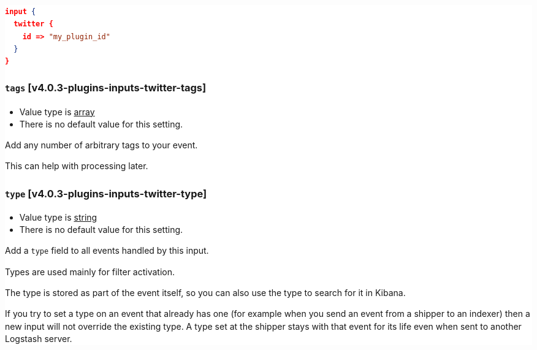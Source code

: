 ```json
input {
  twitter {
    id => "my_plugin_id"
  }
}
```


### `tags` [v4.0.3-plugins-inputs-twitter-tags]

* Value type is [array](logstash://reference/configuration-file-structure.md#array)
* There is no default value for this setting.

Add any number of arbitrary tags to your event.

This can help with processing later.


### `type` [v4.0.3-plugins-inputs-twitter-type]

* Value type is [string](logstash://reference/configuration-file-structure.md#string)
* There is no default value for this setting.

Add a `type` field to all events handled by this input.

Types are used mainly for filter activation.

The type is stored as part of the event itself, so you can also use the type to search for it in Kibana.

If you try to set a type on an event that already has one (for example when you send an event from a shipper to an indexer) then a new input will not override the existing type. A type set at the shipper stays with that event for its life even when sent to another Logstash server.



